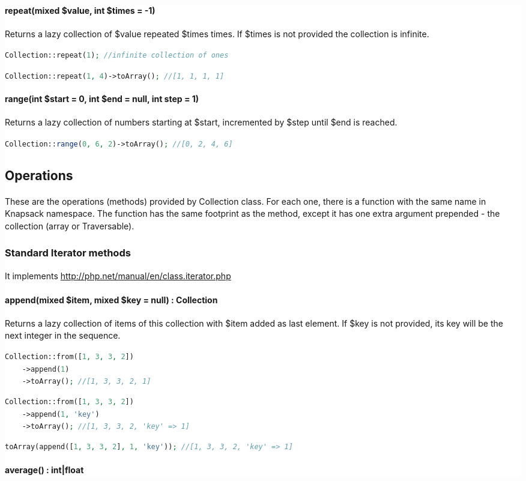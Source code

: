 #### repeat(mixed $value, int $times = -1)

Returns a lazy collection of $value repeated $times times. If $times is not provided the collection is infinite.

```php
Collection::repeat(1); //infinite collection of ones
```

```php
Collection::repeat(1, 4)->toArray(); //[1, 1, 1, 1]
```

#### range(int $start = 0, int $end = null, int step = 1)

Returns a lazy collection of numbers starting at $start, incremented by $step until $end is reached.

```php
Collection::range(0, 6, 2)->toArray(); //[0, 2, 4, 6]
```

## Operations

These are the operations (methods) provided by Collection class. For each one, there is a function with the same name in
Knapsack namespace. The function has the same footprint as the method, except it has one extra argument prepended - the
collection (array or Traversable).

### Standard Iterator methods

It implements http://php.net/manual/en/class.iterator.php

#### append(mixed $item, mixed $key = null) : Collection

Returns a lazy collection of items of this collection with $item added as last element. If $key is not provided, its key
will be the next integer in the sequence.

```php
Collection::from([1, 3, 3, 2])
    ->append(1)
    ->toArray(); //[1, 3, 3, 2, 1]
```

```php
Collection::from([1, 3, 3, 2])
    ->append(1, 'key')
    ->toArray(); //[1, 3, 3, 2, 'key' => 1]
```

```php
toArray(append([1, 3, 3, 2], 1, 'key')); //[1, 3, 3, 2, 'key' => 1]
```

#### average() : int|float
